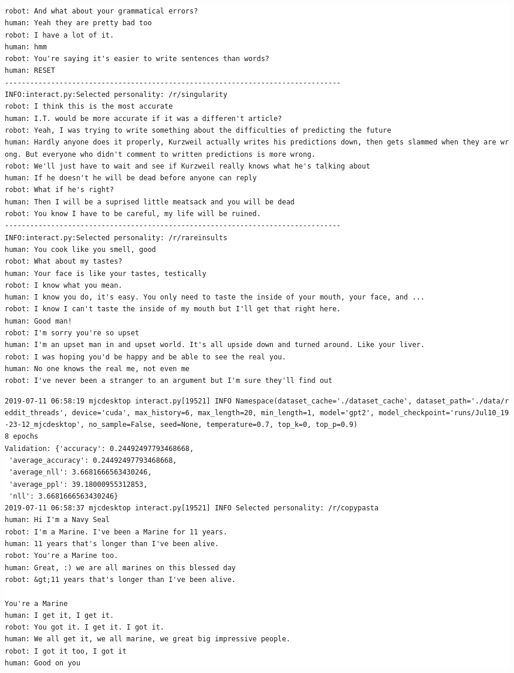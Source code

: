 ```
robot: And what about your grammatical errors?
human: Yeah they are pretty bad too
robot: I have a lot of it.
human: hmm
robot: You're saying it's easier to write sentences than words?
human: RESET
--------------------------------------------------------------------------------
INFO:interact.py:Selected personality: /r/singularity
robot: I think this is the most accurate
human: I.T. would be more accurate if it was a differen't article?
robot: Yeah, I was trying to write something about the difficulties of predicting the future 
human: Hardly anyone does it properly, Kurzweil actually writes his predictions down, then gets slammed when they are wrong. But everyone who didn't comment to written predictions is more wrong.
robot: We'll just have to wait and see if Kurzweil really knows what he's talking about
human: If he doesn't he will be dead before anyone can reply
robot: What if he's right?
human: Then I will be a suprised little meatsack and you will be dead
robot: You know I have to be careful, my life will be ruined.
--------------------------------------------------------------------------------
INFO:interact.py:Selected personality: /r/rareinsults
human: You cook like you smell, good
robot: What about my tastes?
human: Your face is like your tastes, testically
robot: I know what you mean.
human: I know you do, it's easy. You only need to taste the inside of your mouth, your face, and ...
robot: I know I can't taste the inside of my mouth but I'll get that right here. 
human: Good man!
robot: I'm sorry you're so upset
human: I'm an upset man in and upset world. It's all upside down and turned around. Like your liver.
robot: I was hoping you'd be happy and be able to see the real you.
human: No one knows the real me, not even me
robot: I've never been a stranger to an argument but I'm sure they'll find out

```


```
2019-07-11 06:58:19 mjcdesktop interact.py[19521] INFO Namespace(dataset_cache='./dataset_cache', dataset_path='./data/reddit_threads', device='cuda', max_history=6, max_length=20, min_length=1, model='gpt2', model_checkpoint='runs/Jul10_19-23-12_mjcdesktop', no_sample=False, seed=None, temperature=0.7, top_k=0, top_p=0.9)
8 epochs
Validation: {'accuracy': 0.24492497793468668,                                                                                                                                                 
 'average_accuracy': 0.24492497793468668,
 'average_nll': 3.6681666563430246,
 'average_ppl': 39.18000955312853,
 'nll': 3.6681666563430246}
2019-07-11 06:58:37 mjcdesktop interact.py[19521] INFO Selected personality: /r/copypasta
human: Hi I'm a Navy Seal
robot: I'm a Marine. I've been a Marine for 11 years.
human: 11 years that's longer than I've been alive.
robot: You're a Marine too.
human: Great, :) we are all marines on this blessed day
robot: &gt;11 years that's longer than I've been alive.

You're a Marine
human: I get it, I get it.
robot: You got it. I get it. I got it.
human: We all get it, we all marine, we great big impressive people.
robot: I got it too, I got it
human: Good on you
```